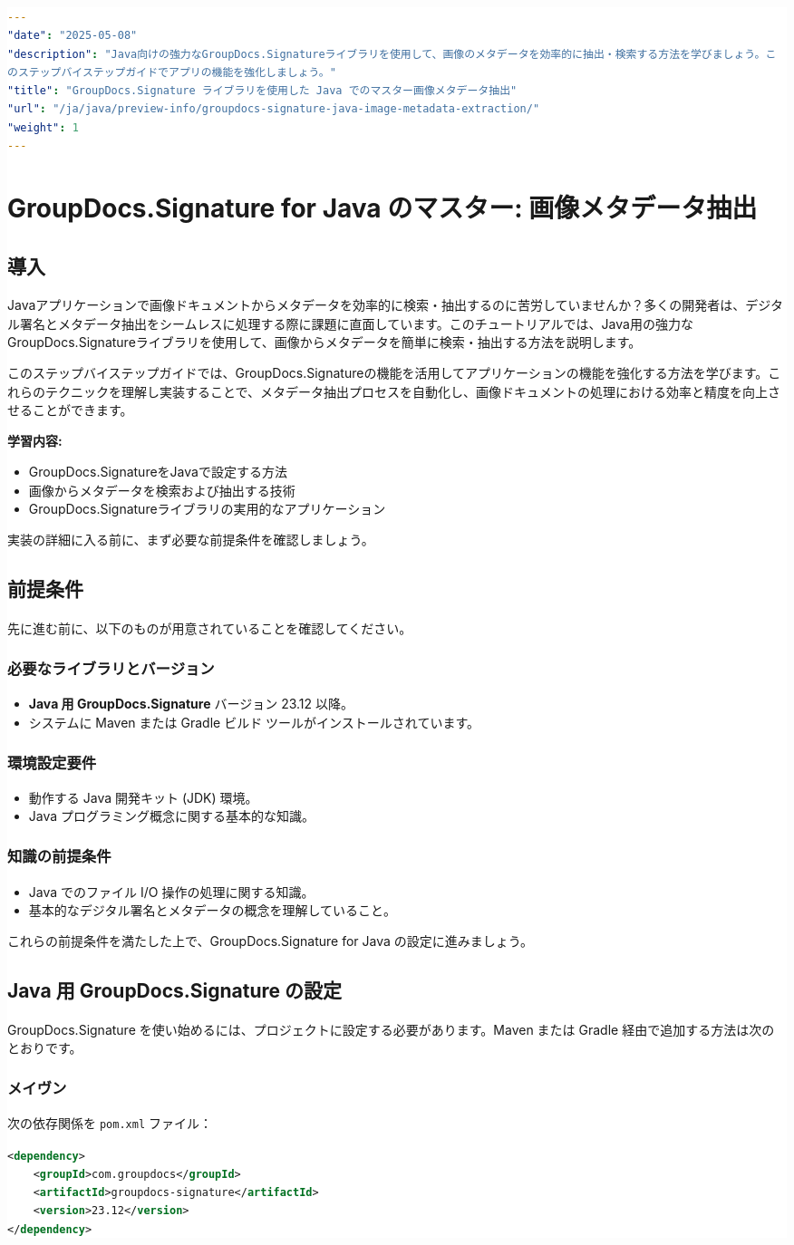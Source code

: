 ```yaml
---
"date": "2025-05-08"
"description": "Java向けの強力なGroupDocs.Signatureライブラリを使用して、画像のメタデータを効率的に抽出・検索する方法を学びましょう。このステップバイステップガイドでアプリの機能を強化しましょう。"
"title": "GroupDocs.Signature ライブラリを使用した Java でのマスター画像メタデータ抽出"
"url": "/ja/java/preview-info/groupdocs-signature-java-image-metadata-extraction/"
"weight": 1
---
```


# GroupDocs.Signature for Java のマスター: 画像メタデータ抽出

## 導入

Javaアプリケーションで画像ドキュメントからメタデータを効率的に検索・抽出するのに苦労していませんか？多くの開発者は、デジタル署名とメタデータ抽出をシームレスに処理する際に課題に直面しています。このチュートリアルでは、Java用の強力なGroupDocs.Signatureライブラリを使用して、画像からメタデータを簡単に検索・抽出する方法を説明します。

このステップバイステップガイドでは、GroupDocs.Signatureの機能を活用してアプリケーションの機能を強化する方法を学びます。これらのテクニックを理解し実装することで、メタデータ抽出プロセスを自動化し、画像ドキュメントの処理における効率と精度を向上させることができます。

**学習内容:**
- GroupDocs.SignatureをJavaで設定する方法
- 画像からメタデータを検索および抽出する技術
- GroupDocs.Signatureライブラリの実用的なアプリケーション

実装の詳細に入る前に、まず必要な前提条件を確認しましょう。

## 前提条件

先に進む前に、以下のものが用意されていることを確認してください。

### 必要なライブラリとバージョン
- **Java 用 GroupDocs.Signature** バージョン 23.12 以降。
- システムに Maven または Gradle ビルド ツールがインストールされています。

### 環境設定要件
- 動作する Java 開発キット (JDK) 環境。
- Java プログラミング概念に関する基本的な知識。

### 知識の前提条件
- Java でのファイル I/O 操作の処理に関する知識。
- 基本的なデジタル署名とメタデータの概念を理解していること。

これらの前提条件を満たした上で、GroupDocs.Signature for Java の設定に進みましょう。

## Java 用 GroupDocs.Signature の設定

GroupDocs.Signature を使い始めるには、プロジェクトに設定する必要があります。Maven または Gradle 経由で追加する方法は次のとおりです。

### メイヴン
次の依存関係を `pom.xml` ファイル：
```xml
<dependency>
    <groupId>com.groupdocs</groupId>
    <artifactId>groupdocs-signature</artifactId>
    <version>23.12</version>
</dependency>
```
